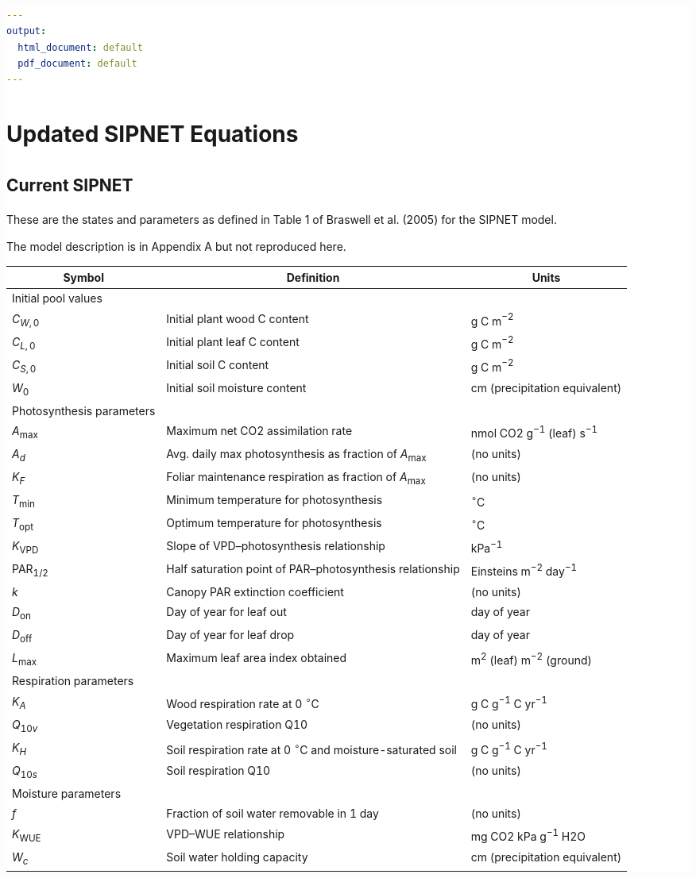 ```yaml
---
output:
  html_document: default
  pdf_document: default
---
```

# Updated SIPNET Equations

## Current SIPNET

These are the states and parameters as defined in Table 1 of Braswell et al. (2005) for the SIPNET model. 

The model description is in Appendix A but not reproduced here.

| Symbol   | Definition                                                      | Units                                     |
|----------|------------------------------------------------------------------|-------------------------------------------|
| Initial pool values                                                         |                                           |
| $C_{W,0}$ | Initial plant wood C content                                        | g C m$^{-2}$                             |
| $C_{L,0}$ | Initial plant leaf C content                                        | g C m$^{-2}$                             |
| $C_{S,0}$ | Initial soil C content                                              | g C m$^{-2}$                             |
| $W_0$    | Initial soil moisture content                                      | cm (precipitation equivalent)              |
| Photosynthesis parameters                                                   |                                           |
| $A_{\text{max}}$ | Maximum net CO2 assimilation rate                                | nmol CO2 g$^{-1}$ (leaf) s$^{-1}$     |
| $A_d$   | Avg. daily max photosynthesis as fraction of $A_{\text{max}}$       | (no units)                                 |
| $K_F$   | Foliar maintenance respiration as fraction of $A_{\text{max}}$     | (no units)                                 |
| $T_{\text{min}}$ | Minimum temperature for photosynthesis                          | $^{\circ}\text{C}$                       |
| $T_{\text{opt}}$ | Optimum temperature for photosynthesis                          | $^{\circ}\text{C}$                       |
| $K_{\text{VPD}}$ | Slope of VPD–photosynthesis relationship                       | kPa$^{-1}$                               |
| $\text{PAR}_{1/2}$ | Half saturation point of PAR–photosynthesis relationship     | Einsteins m$^{-2}$ day$^{-1}$          |
| $k$     | Canopy PAR extinction coefficient                                    | (no units)                                 |
| $D_{\text{on}}$ | Day of year for leaf out                                            | day of year                                |
| $D_{\text{off}}$ | Day of year for leaf drop                                           | day of year                                |
| $L_{\text{max}}$ | Maximum leaf area index obtained                                  | m$^2$ (leaf) m$^{-2}$ (ground)         |
| Respiration parameters                                                      |                                           |
| $K_A$   | Wood respiration rate at 0 $^{\circ}\text{C}$                          | g C g$^{-1}$ C yr$^{-1}$               |
| $Q_{10v}$ | Vegetation respiration Q10                                         | (no units)                                 |
| $K_H$   | Soil respiration rate at 0 $^{\circ}\text{C}$ and moisture-saturated soil | g C g$^{-1}$ C yr$^{-1}$               |
| $Q_{10s}$ | Soil respiration Q10                                              | (no units)                                 |
| Moisture parameters                                                         |                                           |
| $f$     | Fraction of soil water removable in 1 day                            | (no units)                                 |
| $K_{\text{WUE}}$ | VPD–WUE relationship                                           | mg CO2 kPa g$^{-1}$ H2O                  |
| $W_c$   | Soil water holding capacity                                        | cm (precipitation equivalent)              |